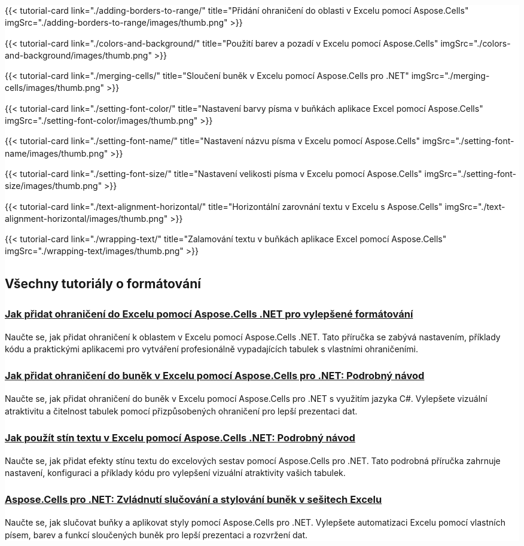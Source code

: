 {{< tutorial-card link="./adding-borders-to-range/" title="Přidání ohraničení do oblasti v Excelu pomocí Aspose.Cells" imgSrc="./adding-borders-to-range/images/thumb.png" >}}

{{< tutorial-card link="./colors-and-background/" title="Použití barev a pozadí v Excelu pomocí Aspose.Cells" imgSrc="./colors-and-background/images/thumb.png" >}}

{{< tutorial-card link="./merging-cells/" title="Sloučení buněk v Excelu pomocí Aspose.Cells pro .NET" imgSrc="./merging-cells/images/thumb.png" >}}

{{< tutorial-card link="./setting-font-color/" title="Nastavení barvy písma v buňkách aplikace Excel pomocí Aspose.Cells" imgSrc="./setting-font-color/images/thumb.png" >}}

{{< tutorial-card link="./setting-font-name/" title="Nastavení názvu písma v Excelu pomocí Aspose.Cells" imgSrc="./setting-font-name/images/thumb.png" >}}

{{< tutorial-card link="./setting-font-size/" title="Nastavení velikosti písma v Excelu pomocí Aspose.Cells" imgSrc="./setting-font-size/images/thumb.png" >}}

{{< tutorial-card link="./text-alignment-horizontal/" title="Horizontální zarovnání textu v Excelu s Aspose.Cells" imgSrc="./text-alignment-horizontal/images/thumb.png" >}}

{{< tutorial-card link="./wrapping-text/" title="Zalamování textu v buňkách aplikace Excel pomocí Aspose.Cells" imgSrc="./wrapping-text/images/thumb.png" >}}


## Všechny tutoriály o formátování

### [Jak přidat ohraničení do Excelu pomocí Aspose.Cells .NET pro vylepšené formátování](./add-borders-excel-aspose-cells-net)
Naučte se, jak přidat ohraničení k oblastem v Excelu pomocí Aspose.Cells .NET. Tato příručka se zabývá nastavením, příklady kódu a praktickými aplikacemi pro vytváření profesionálně vypadajících tabulek s vlastními ohraničeními.

### [Jak přidat ohraničení do buněk v Excelu pomocí Aspose.Cells pro .NET: Podrobný návod](./add-borders-excel-cells-aspose-cells-dotnet)
Naučte se, jak přidat ohraničení do buněk v Excelu pomocí Aspose.Cells pro .NET s využitím jazyka C#. Vylepšete vizuální atraktivitu a čitelnost tabulek pomocí přizpůsobených ohraničení pro lepší prezentaci dat.

### [Jak použít stín textu v Excelu pomocí Aspose.Cells .NET: Podrobný návod](./apply-text-shadow-aspose-cells-net)
Naučte se, jak přidat efekty stínu textu do excelových sestav pomocí Aspose.Cells pro .NET. Tato podrobná příručka zahrnuje nastavení, konfiguraci a příklady kódu pro vylepšení vizuální atraktivity vašich tabulek.

### [Aspose.Cells pro .NET: Zvládnutí slučování a stylování buněk v sešitech Excelu](./aspose-cells-dotnet-cell-merging-styling-guide)
Naučte se, jak slučovat buňky a aplikovat styly pomocí Aspose.Cells pro .NET. Vylepšete automatizaci Excelu pomocí vlastních písem, barev a funkcí sloučených buněk pro lepší prezentaci a rozvržení dat.
